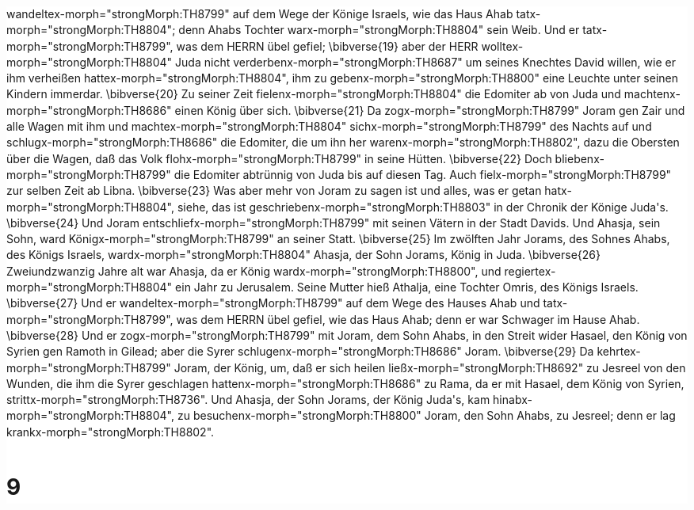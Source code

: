 wandeltex-morph="strongMorph:TH8799" auf dem Wege der Könige Israels, wie das Haus Ahab tatx-morph="strongMorph:TH8804"; denn Ahabs Tochter warx-morph="strongMorph:TH8804" sein Weib. Und er tatx-morph="strongMorph:TH8799", was dem HERRN übel gefiel; \bibverse{19} aber der HERR wolltex-morph="strongMorph:TH8804" Juda nicht verderbenx-morph="strongMorph:TH8687" um seines Knechtes David willen, wie er ihm verheißen hattex-morph="strongMorph:TH8804", ihm zu gebenx-morph="strongMorph:TH8800" eine Leuchte unter seinen Kindern immerdar. \bibverse{20} Zu seiner Zeit fielenx-morph="strongMorph:TH8804" die Edomiter ab von Juda und machtenx-morph="strongMorph:TH8686" einen König über sich. \bibverse{21} Da zogx-morph="strongMorph:TH8799" Joram gen Zair und alle Wagen mit ihm und machtex-morph="strongMorph:TH8804" sichx-morph="strongMorph:TH8799" des Nachts auf und schlugx-morph="strongMorph:TH8686" die Edomiter, die um ihn her warenx-morph="strongMorph:TH8802", dazu die Obersten über die Wagen, daß das Volk flohx-morph="strongMorph:TH8799" in seine Hütten. \bibverse{22} Doch bliebenx-morph="strongMorph:TH8799" die Edomiter abtrünnig von Juda bis auf diesen Tag. Auch fielx-morph="strongMorph:TH8799" zur selben Zeit ab Libna. \bibverse{23} Was aber mehr von Joram zu sagen ist und alles, was er getan hatx-morph="strongMorph:TH8804", siehe, das ist geschriebenx-morph="strongMorph:TH8803" in der Chronik der Könige Juda's. \bibverse{24} Und Joram entschliefx-morph="strongMorph:TH8799" mit seinen Vätern in der Stadt Davids. Und Ahasja, sein Sohn, ward Königx-morph="strongMorph:TH8799" an seiner Statt. \bibverse{25} Im zwölften Jahr Jorams, des Sohnes Ahabs, des Königs Israels, wardx-morph="strongMorph:TH8804" Ahasja, der Sohn Jorams, König in Juda. \bibverse{26} Zweiundzwanzig Jahre alt war Ahasja, da er König wardx-morph="strongMorph:TH8800", und regiertex-morph="strongMorph:TH8804" ein Jahr zu Jerusalem. Seine Mutter hieß Athalja, eine Tochter Omris, des Königs Israels. \bibverse{27} Und er wandeltex-morph="strongMorph:TH8799" auf dem Wege des Hauses Ahab und tatx-morph="strongMorph:TH8799", was dem HERRN übel gefiel, wie das Haus Ahab; denn er war Schwager im Hause Ahab. \bibverse{28} Und er zogx-morph="strongMorph:TH8799" mit Joram, dem Sohn Ahabs, in den Streit wider Hasael, den König von Syrien gen Ramoth in Gilead; aber die Syrer schlugenx-morph="strongMorph:TH8686" Joram. \bibverse{29} Da kehrtex-morph="strongMorph:TH8799" Joram, der König, um, daß er sich heilen ließx-morph="strongMorph:TH8692" zu Jesreel von den Wunden, die ihm die Syrer geschlagen hattenx-morph="strongMorph:TH8686" zu Rama, da er mit Hasael, dem König von Syrien, strittx-morph="strongMorph:TH8736". Und Ahasja, der Sohn Jorams, der König Juda's, kam hinabx-morph="strongMorph:TH8804", zu besuchenx-morph="strongMorph:TH8800" Joram, den Sohn Ahabs, zu Jesreel; denn er lag krankx-morph="strongMorph:TH8802". 

# 9 